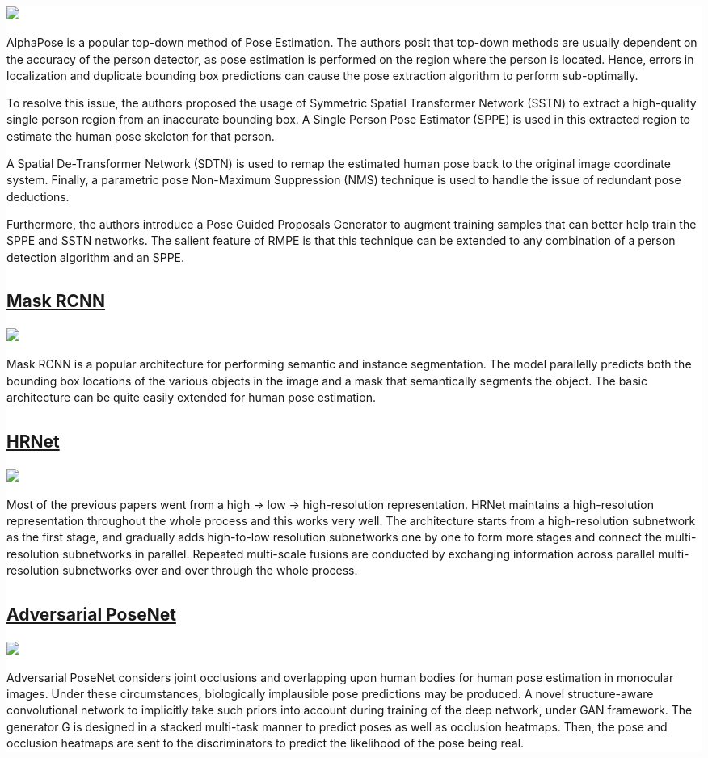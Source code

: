 ![](https://cdn-images-1.medium.com/max/1600/1*P9ZlPvIEohqpUTzrnwqv0g.png)

AlphaPose is a popular top-down method of Pose Estimation. The authors posit that top-down methods are usually dependent on the accuracy of the person detector, as pose estimation is performed on the region where the person is located. Hence, errors in localization and duplicate bounding box predictions can cause the pose extraction algorithm to perform sub-optimally.

To resolve this issue, the authors proposed the usage of Symmetric Spatial Transformer Network (SSTN) to extract a high-quality single person region from an inaccurate bounding box. A Single Person Pose Estimator (SPPE) is used in this extracted region to estimate the human pose skeleton for that person.

A Spatial De-Transformer Network (SDTN) is used to remap the estimated human pose back to the original image coordinate system. Finally, a parametric pose Non-Maximum Suppression (NMS) technique is used to handle the issue of redundant pose deductions.

Furthermore, the authors introduce a Pose Guided Proposals Generator to augment training samples that can better help train the SPPE and SSTN networks. The salient feature of RMPE is that this technique can be extended to any combination of a person detection algorithm and an SPPE.

## [Mask RCNN](https://arxiv.org/abs/1703.06870)

![](https://cdn-images-1.medium.com/max/1600/1*LskT_JGTVkw162xeRJ8cFg.png)

Mask RCNN is a popular architecture for performing semantic and instance segmentation. The model parallelly predicts both the bounding box locations of the various objects in the image and a mask that semantically segments the object. The basic architecture can be quite easily extended for human pose estimation.

## [HRNet](https://arxiv.org/pdf/1902.09212.pdf)

![](https://blog.nanonets.com/content/images/2019/04/HRNet-1.png)

Most of the previous papers went from a high → low → high-resolution representation. HRNet maintains a high-resolution representation throughout the whole process and this works very well. The architecture starts from a high-resolution subnetwork as the first stage, and gradually adds high-to-low resolution subnetworks one by one to form more stages and connect the multi-resolution subnetworks in parallel. Repeated multi-scale fusions are conducted by exchanging information across parallel multi-resolution subnetworks over and over through the whole process. 

## [Adversarial PoseNet](https://arxiv.org/pdf/1705.00389.pdf)

![](https://ai2-s2-public.s3.amazonaws.com/figures/2017-08-08/1b73bd672c6abe6918f91812f4334db23189d1d6/2-Figure2-1.png)

Adversarial PoseNet considers joint occlusions and overlapping upon human bodies for human pose estimation in monocular images. Under these circumstances, biologically implausible pose predictions may be produced. A novel structure-aware convolutional network to implicitly take such priors into account during training of the deep network, under GAN framework. The generator G is designed in a stacked multi-task manner to predict poses as well as occlusion heatmaps. Then, the pose and occlusion heatmaps are sent to the discriminators to predict the likelihood of the pose being real.
